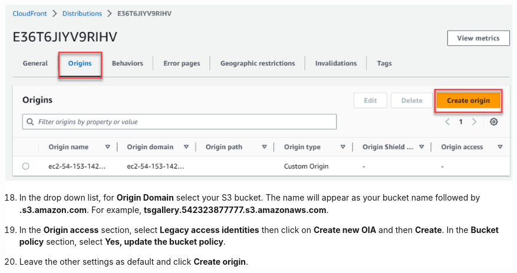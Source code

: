 ![/static/img/lab3/](/static/img/lab3/17.png)

18.  In the drop down list, for **Origin Domain** select your S3 bucket. The name will appear as your bucket name followed by **.s3.amazon.com**. For example, **tsgallery.542323877777.s3.amazonaws.com**.
    
19.  In the **Origin access** section, select **Legacy access identities** then click on **Create new OIA** and then **Create**. In the **Bucket policy** section, select **Yes, update the bucket policy**.
    
20.  Leave the other settings as default and click **Create origin**.
